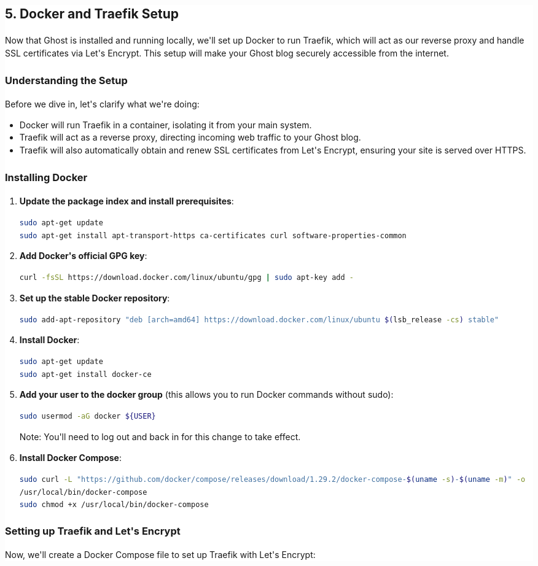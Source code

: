## 5. Docker and Traefik Setup

Now that Ghost is installed and running locally, we'll set up Docker to run Traefik, which will act as our reverse proxy and handle SSL certificates via Let's Encrypt. This setup will make your Ghost blog securely accessible from the internet.

### Understanding the Setup

Before we dive in, let's clarify what we're doing:
- Docker will run Traefik in a container, isolating it from your main system.
- Traefik will act as a reverse proxy, directing incoming web traffic to your Ghost blog.
- Traefik will also automatically obtain and renew SSL certificates from Let's Encrypt, ensuring your site is served over HTTPS.

### Installing Docker

1. **Update the package index and install prerequisites**:
   ```bash
   sudo apt-get update
   sudo apt-get install apt-transport-https ca-certificates curl software-properties-common
   ```

2. **Add Docker's official GPG key**:
   ```bash
   curl -fsSL https://download.docker.com/linux/ubuntu/gpg | sudo apt-key add -
   ```

3. **Set up the stable Docker repository**:
   ```bash
   sudo add-apt-repository "deb [arch=amd64] https://download.docker.com/linux/ubuntu $(lsb_release -cs) stable"
   ```

4. **Install Docker**:
   ```bash
   sudo apt-get update
   sudo apt-get install docker-ce
   ```

5. **Add your user to the docker group** (this allows you to run Docker commands without sudo):
   ```bash
   sudo usermod -aG docker ${USER}
   ```
   Note: You'll need to log out and back in for this change to take effect.

6. **Install Docker Compose**:
   ```bash
   sudo curl -L "https://github.com/docker/compose/releases/download/1.29.2/docker-compose-$(uname -s)-$(uname -m)" -o /usr/local/bin/docker-compose
   sudo chmod +x /usr/local/bin/docker-compose
   ```

### Setting up Traefik and Let's Encrypt

Now, we'll create a Docker Compose file to set up Traefik with Let's Encrypt:
